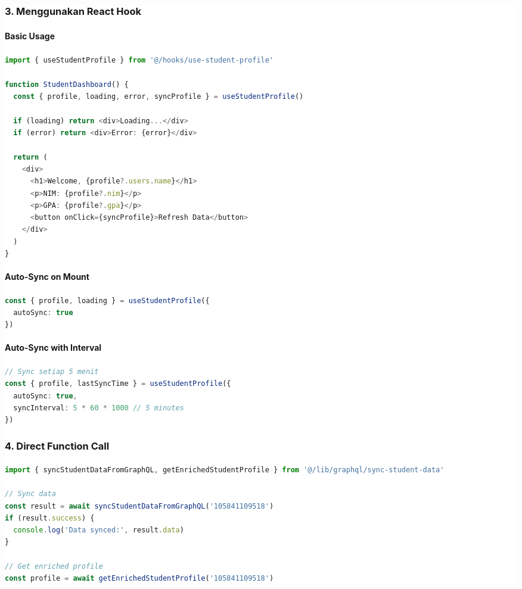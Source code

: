 ### 3. Menggunakan React Hook

#### Basic Usage
```typescript
import { useStudentProfile } from '@/hooks/use-student-profile'

function StudentDashboard() {
  const { profile, loading, error, syncProfile } = useStudentProfile()

  if (loading) return <div>Loading...</div>
  if (error) return <div>Error: {error}</div>

  return (
    <div>
      <h1>Welcome, {profile?.users.name}</h1>
      <p>NIM: {profile?.nim}</p>
      <p>GPA: {profile?.gpa}</p>
      <button onClick={syncProfile}>Refresh Data</button>
    </div>
  )
}
```

#### Auto-Sync on Mount
```typescript
const { profile, loading } = useStudentProfile({ 
  autoSync: true 
})
```

#### Auto-Sync with Interval
```typescript
// Sync setiap 5 menit
const { profile, lastSyncTime } = useStudentProfile({ 
  autoSync: true,
  syncInterval: 5 * 60 * 1000 // 5 minutes
})
```

### 4. Direct Function Call

```typescript
import { syncStudentDataFromGraphQL, getEnrichedStudentProfile } from '@/lib/graphql/sync-student-data'

// Sync data
const result = await syncStudentDataFromGraphQL('105841109518')
if (result.success) {
  console.log('Data synced:', result.data)
}

// Get enriched profile
const profile = await getEnrichedStudentProfile('105841109518')
```

